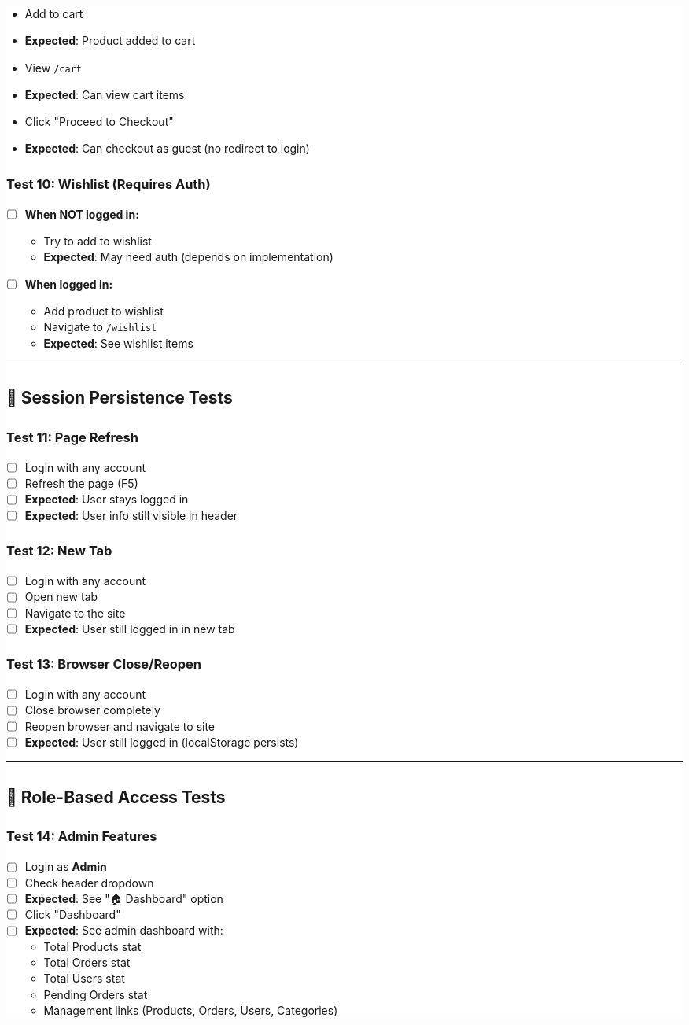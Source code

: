   - Add to cart
  - **Expected**: Product added to cart
  
  - View `/cart`
  - **Expected**: Can view cart items
  
  - Click "Proceed to Checkout"
  - **Expected**: Can checkout as guest (no redirect to login)

### Test 10: Wishlist (Requires Auth)
- [ ] **When NOT logged in:**
  - Try to add to wishlist
  - **Expected**: May need auth (depends on implementation)
  
- [ ] **When logged in:**
  - Add product to wishlist
  - Navigate to `/wishlist`
  - **Expected**: See wishlist items

---

## 🔄 Session Persistence Tests

### Test 11: Page Refresh
- [ ] Login with any account
- [ ] Refresh the page (F5)
- [ ] **Expected**: User stays logged in
- [ ] **Expected**: User info still visible in header

### Test 12: New Tab
- [ ] Login with any account
- [ ] Open new tab
- [ ] Navigate to the site
- [ ] **Expected**: User still logged in in new tab

### Test 13: Browser Close/Reopen
- [ ] Login with any account
- [ ] Close browser completely
- [ ] Reopen browser and navigate to site
- [ ] **Expected**: User still logged in (localStorage persists)

---

## 🎯 Role-Based Access Tests

### Test 14: Admin Features
- [ ] Login as **Admin**
- [ ] Check header dropdown
- [ ] **Expected**: See "🏠 Dashboard" option
- [ ] Click "Dashboard"
- [ ] **Expected**: See admin dashboard with:
  - Total Products stat
  - Total Orders stat
  - Total Users stat
  - Pending Orders stat
  - Management links (Products, Orders, Users, Categories)
